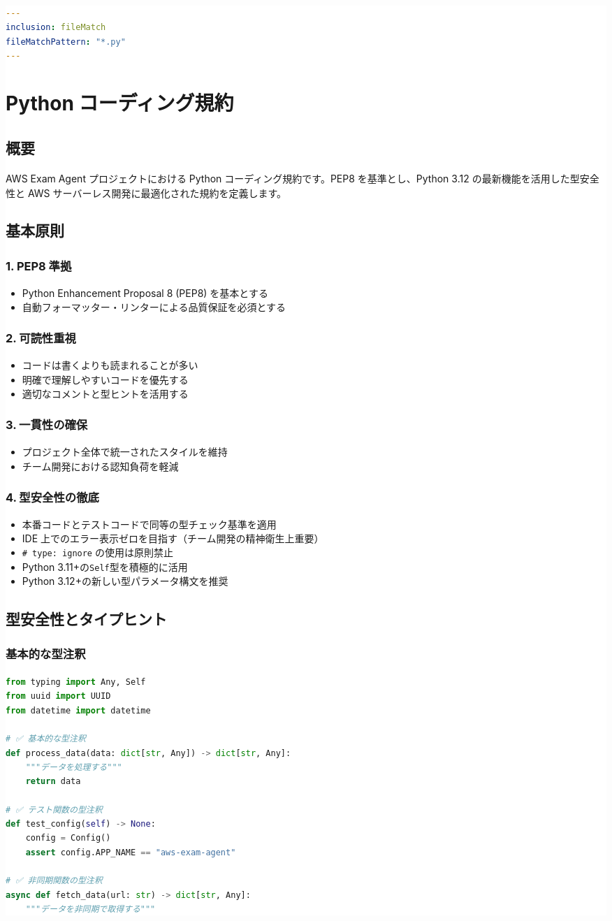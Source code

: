 ```yaml
---
inclusion: fileMatch
fileMatchPattern: "*.py"
---
```


# Python コーディング規約

## 概要

AWS Exam Agent プロジェクトにおける Python コーディング規約です。PEP8 を基準とし、Python 3.12 の最新機能を活用した型安全性と AWS サーバーレス開発に最適化された規約を定義します。

## 基本原則

### 1. PEP8 準拠

- Python Enhancement Proposal 8 (PEP8) を基本とする
- 自動フォーマッター・リンターによる品質保証を必須とする

### 2. 可読性重視

- コードは書くよりも読まれることが多い
- 明確で理解しやすいコードを優先する
- 適切なコメントと型ヒントを活用する

### 3. 一貫性の確保

- プロジェクト全体で統一されたスタイルを維持
- チーム開発における認知負荷を軽減

### 4. 型安全性の徹底

- 本番コードとテストコードで同等の型チェック基準を適用
- IDE 上でのエラー表示ゼロを目指す（チーム開発の精神衛生上重要）
- `# type: ignore` の使用は原則禁止
- Python 3.11+の`Self`型を積極的に活用
- Python 3.12+の新しい型パラメータ構文を推奨

## 型安全性とタイプヒント

### 基本的な型注釈

```python
from typing import Any, Self
from uuid import UUID
from datetime import datetime

# ✅ 基本的な型注釈
def process_data(data: dict[str, Any]) -> dict[str, Any]:
    """データを処理する"""
    return data

# ✅ テスト関数の型注釈
def test_config(self) -> None:
    config = Config()
    assert config.APP_NAME == "aws-exam-agent"

# ✅ 非同期関数の型注釈
async def fetch_data(url: str) -> dict[str, Any]:
    """データを非同期で取得する"""
```